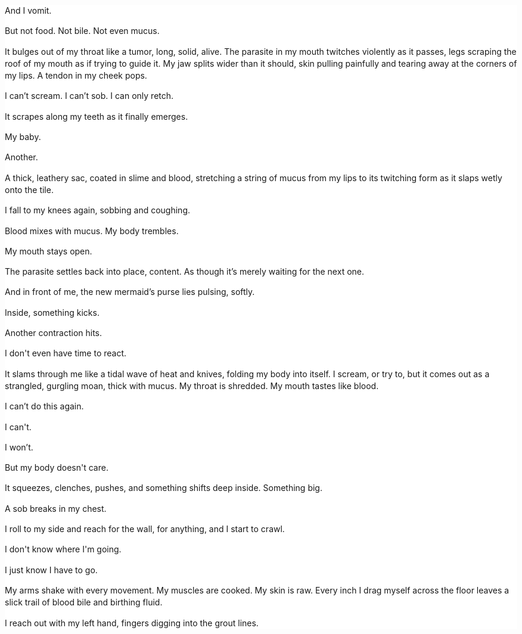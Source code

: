 And I vomit.

But not food. Not bile. Not even mucus.

It bulges out of my throat like a tumor, long, solid, alive. The parasite in my mouth twitches violently as it passes, legs scraping the roof of my mouth as if trying to guide it. My jaw splits wider than it should, skin pulling painfully and tearing away at the corners of my lips. A tendon in my cheek pops.

I can’t scream. I can’t sob. I can only retch.

It scrapes along my teeth as it finally emerges. 


My baby. 

Another. 

A thick, leathery sac, coated in slime and blood, stretching a string of mucus from my lips to its twitching form as it slaps wetly onto the tile.

I fall to my knees again, sobbing and coughing.

Blood mixes with mucus. My body trembles.

My mouth stays open.

The parasite settles back into place, content. As though it’s merely waiting for the next one.

And in front of me, the new mermaid’s purse lies pulsing, softly.

Inside, something kicks.

Another contraction hits.

I don't even have time to react. 

It slams through me like a tidal wave of heat and knives, folding my body into itself. I scream, or try to, but it comes out as a strangled, gurgling moan, thick with mucus. My throat is shredded. My mouth tastes like blood.

I can’t do this again.

I can't.

I won’t.

But my body doesn't care.

It squeezes, clenches, pushes, and something shifts deep inside. Something big.

A sob breaks in my chest.

I roll to my side and reach for the wall, for anything, and I start to crawl.

I don't know where I'm going.

I just know I have to go.

My arms shake with every movement. My muscles are cooked. My skin is raw. Every inch I drag myself across the floor leaves a slick trail of blood bile and birthing fluid.

I reach out with my left hand, fingers digging into the grout lines. 
